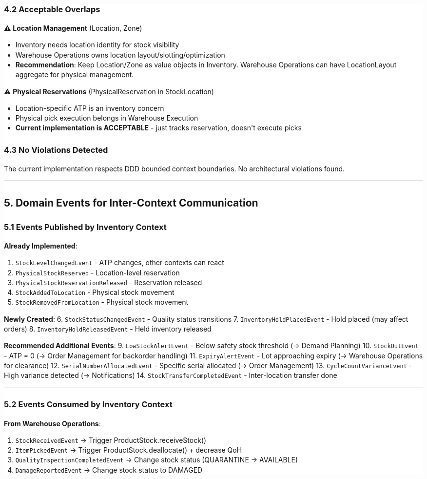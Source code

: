 ### 4.2 Acceptable Overlaps

⚠️ **Location Management** (Location, Zone)
- Inventory needs location identity for stock visibility
- Warehouse Operations owns location layout/slotting/optimization
- **Recommendation**: Keep Location/Zone as value objects in Inventory. Warehouse Operations can have LocationLayout aggregate for physical management.

⚠️ **Physical Reservations** (PhysicalReservation in StockLocation)
- Location-specific ATP is an inventory concern
- Physical pick execution belongs in Warehouse Execution
- **Current implementation is ACCEPTABLE** - just tracks reservation, doesn't execute picks

### 4.3 No Violations Detected

The current implementation respects DDD bounded context boundaries. No architectural violations found.

---

## 5. Domain Events for Inter-Context Communication

### 5.1 Events Published by Inventory Context

**Already Implemented**:
1. `StockLevelChangedEvent` - ATP changes, other contexts can react
2. `PhysicalStockReserved` - Location-level reservation
3. `PhysicalStockReservationReleased` - Reservation released
4. `StockAddedToLocation` - Physical stock movement
5. `StockRemovedFromLocation` - Physical stock movement

**Newly Created**:
6. `StockStatusChangedEvent` - Quality status transitions
7. `InventoryHoldPlacedEvent` - Hold placed (may affect orders)
8. `InventoryHoldReleasedEvent` - Held inventory released

**Recommended Additional Events**:
9. `LowStockAlertEvent` - Below safety stock threshold (→ Demand Planning)
10. `StockOutEvent` - ATP = 0 (→ Order Management for backorder handling)
11. `ExpiryAlertEvent` - Lot approaching expiry (→ Warehouse Operations for clearance)
12. `SerialNumberAllocatedEvent` - Specific serial allocated (→ Order Management)
13. `CycleCountVarianceEvent` - High variance detected (→ Notifications)
14. `StockTransferCompletedEvent` - Inter-location transfer done

---

### 5.2 Events Consumed by Inventory Context

**From Warehouse Operations**:
1. `StockReceivedEvent` → Trigger ProductStock.receiveStock()
2. `ItemPickedEvent` → Trigger ProductStock.deallocate() + decrease QoH
3. `QualityInspectionCompletedEvent` → Change stock status (QUARANTINE → AVAILABLE)
4. `DamageReportedEvent` → Change stock status to DAMAGED
